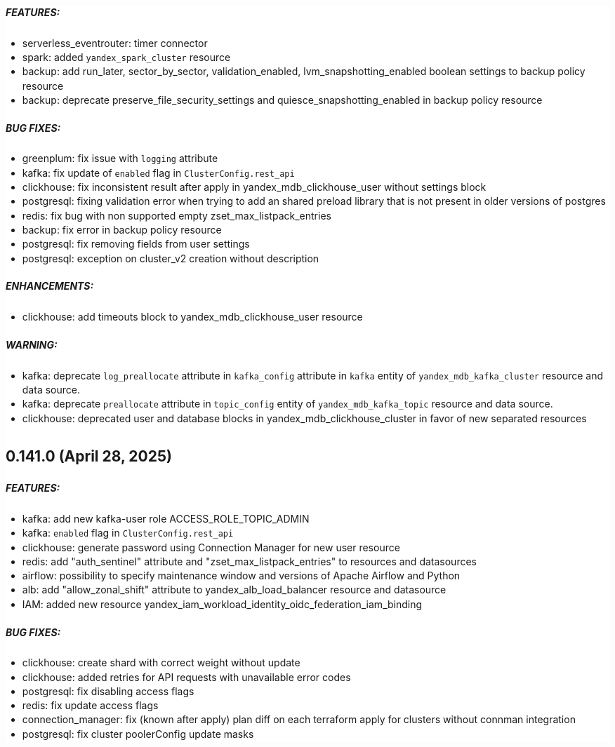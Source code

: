 ##### FEATURES:
* serverless_eventrouter: timer connector
* spark: added `yandex_spark_cluster` resource
* backup: add run_later, sector_by_sector, validation_enabled, lvm_snapshotting_enabled boolean settings to backup policy resource
* backup: deprecate preserve_file_security_settings and quiesce_snapshotting_enabled in backup policy resource

##### BUG FIXES:
* greenplum: fix issue with `logging` attribute
* kafka: fix update of `enabled` flag in `ClusterConfig.rest_api`
* clickhouse: fix inconsistent result after apply in yandex_mdb_clickhouse_user without settings block
* postgresql: fixing validation error when trying to add an shared preload library that is not present in older versions of postgres
* redis: fix bug with non supported empty zset_max_listpack_entries
* backup: fix error in backup policy resource 
* postgresql: fix removing fields from user settings
* postgresql: exception on cluster_v2 creation without description

##### ENHANCEMENTS:
* clickhouse: add timeouts block to yandex_mdb_clickhouse_user resource

##### WARNING:
* kafka: deprecate `log_preallocate` attribute in `kafka_config` attribute in `kafka` entity of `yandex_mdb_kafka_cluster` resource and data source.
* kafka: deprecate `preallocate` attribute in `topic_config` entity of `yandex_mdb_kafka_topic` resource and data source.
* clickhouse: deprecated user and database blocks in yandex_mdb_clickhouse_cluster in favor of new separated resources





## 0.141.0 (April 28, 2025)

##### FEATURES:
* kafka: add new kafka-user role ACCESS_ROLE_TOPIC_ADMIN
* kafka: `enabled` flag in `ClusterConfig.rest_api`
* clickhouse: generate password using Connection Manager for new user resource
* redis: add "auth_sentinel" attribute and "zset_max_listpack_entries" to resources and datasources
* airflow: possibility to specify maintenance window and versions of Apache Airflow and Python
* alb: add "allow_zonal_shift" attribute to yandex_alb_load_balancer resource and datasource
* IAM: added new resource yandex_iam_workload_identity_oidc_federation_iam_binding

##### BUG FIXES:
* clickhouse: create shard with correct weight without update
* clickhouse: added retries for API requests with unavailable error codes
* postgresql: fix disabling access flags
* redis: fix update access flags
* connection_manager: fix (known after apply) plan diff on each terraform apply for clusters without connman integration
* postgresql: fix cluster poolerConfig update masks
